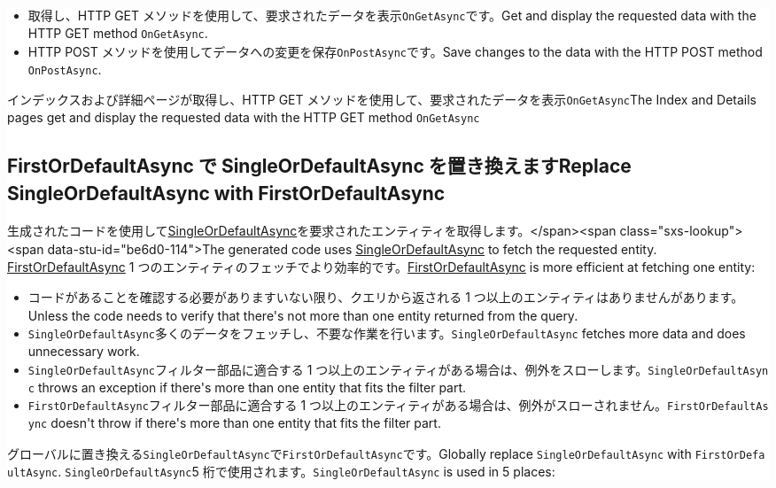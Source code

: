 * <span data-ttu-id="be6d0-110">取得し、HTTP GET メソッドを使用して、要求されたデータを表示`OnGetAsync`です。</span><span class="sxs-lookup"><span data-stu-id="be6d0-110">Get and display the requested data with the HTTP GET method `OnGetAsync`.</span></span>
* <span data-ttu-id="be6d0-111">HTTP POST メソッドを使用してデータへの変更を保存`OnPostAsync`です。</span><span class="sxs-lookup"><span data-stu-id="be6d0-111">Save changes to the data with the HTTP POST method `OnPostAsync`.</span></span>

<span data-ttu-id="be6d0-112">インデックスおよび詳細ページが取得し、HTTP GET メソッドを使用して、要求されたデータを表示`OnGetAsync`</span><span class="sxs-lookup"><span data-stu-id="be6d0-112">The Index and Details pages get and display the requested data with the HTTP GET method `OnGetAsync`</span></span>

## <a name="replace-singleordefaultasync-with-firstordefaultasync"></a><span data-ttu-id="be6d0-113">FirstOrDefaultAsync で SingleOrDefaultAsync を置き換えます</span><span class="sxs-lookup"><span data-stu-id="be6d0-113">Replace SingleOrDefaultAsync with FirstOrDefaultAsync</span></span>

<span data-ttu-id="be6d0-114">生成されたコードを使用して[SingleOrDefaultAsync](https://docs.microsoft.com/dotnet/api/microsoft.entityframeworkcore.entityframeworkqueryableextensions.singleordefaultasync?view=efcore-2.0#Microsoft_EntityFrameworkCore_EntityFrameworkQueryableExtensions_SingleOrDefaultAsync__1_System_Linq_IQueryable___0__System_Linq_Expressions_Expression_System_Func___0_System_Boolean___System_Threading_CancellationToken_)を要求されたエンティティを取得します。</span><span class="sxs-lookup"><span data-stu-id="be6d0-114">The generated code uses [SingleOrDefaultAsync](https://docs.microsoft.com/dotnet/api/microsoft.entityframeworkcore.entityframeworkqueryableextensions.singleordefaultasync?view=efcore-2.0#Microsoft_EntityFrameworkCore_EntityFrameworkQueryableExtensions_SingleOrDefaultAsync__1_System_Linq_IQueryable___0__System_Linq_Expressions_Expression_System_Func___0_System_Boolean___System_Threading_CancellationToken_)  to fetch the requested entity.</span></span> <span data-ttu-id="be6d0-115">[FirstOrDefaultAsync](https://docs.microsoft.com/dotnet/api/microsoft.entityframeworkcore.entityframeworkqueryableextensions.firstordefaultasync?view=efcore-2.0#Microsoft_EntityFrameworkCore_EntityFrameworkQueryableExtensions_FirstOrDefaultAsync__1_System_Linq_IQueryable___0__System_Threading_CancellationToken_) 1 つのエンティティのフェッチでより効率的です。</span><span class="sxs-lookup"><span data-stu-id="be6d0-115">[FirstOrDefaultAsync](https://docs.microsoft.com/dotnet/api/microsoft.entityframeworkcore.entityframeworkqueryableextensions.firstordefaultasync?view=efcore-2.0#Microsoft_EntityFrameworkCore_EntityFrameworkQueryableExtensions_FirstOrDefaultAsync__1_System_Linq_IQueryable___0__System_Threading_CancellationToken_) is more efficient at fetching one entity:</span></span>

* <span data-ttu-id="be6d0-116">コードがあることを確認する必要がありますいない限り、クエリから返される 1 つ以上のエンティティはありませんがあります。</span><span class="sxs-lookup"><span data-stu-id="be6d0-116">Unless the code needs to verify that there's not more than one entity returned from the query.</span></span> 
* <span data-ttu-id="be6d0-117">`SingleOrDefaultAsync`多くのデータをフェッチし、不要な作業を行います。</span><span class="sxs-lookup"><span data-stu-id="be6d0-117">`SingleOrDefaultAsync` fetches more data and does unnecessary work.</span></span>
* <span data-ttu-id="be6d0-118">`SingleOrDefaultAsync`フィルター部品に適合する 1 つ以上のエンティティがある場合は、例外をスローします。</span><span class="sxs-lookup"><span data-stu-id="be6d0-118">`SingleOrDefaultAsync` throws an exception if there's more than one entity that fits the filter part.</span></span>
*  <span data-ttu-id="be6d0-119">`FirstOrDefaultAsync`フィルター部品に適合する 1 つ以上のエンティティがある場合は、例外がスローされません。</span><span class="sxs-lookup"><span data-stu-id="be6d0-119">`FirstOrDefaultAsync` doesn't throw if there's more than one entity that fits the filter part.</span></span>

<span data-ttu-id="be6d0-120">グローバルに置き換える`SingleOrDefaultAsync`で`FirstOrDefaultAsync`です。</span><span class="sxs-lookup"><span data-stu-id="be6d0-120">Globally replace `SingleOrDefaultAsync` with `FirstOrDefaultAsync`.</span></span> <span data-ttu-id="be6d0-121">`SingleOrDefaultAsync`5 桁で使用されます。</span><span class="sxs-lookup"><span data-stu-id="be6d0-121">`SingleOrDefaultAsync` is used in 5 places:</span></span>
